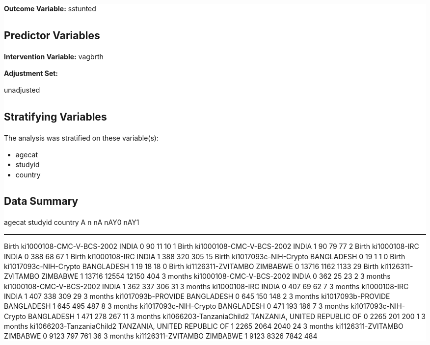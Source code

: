 **Outcome Variable:** sstunted

## Predictor Variables

**Intervention Variable:** vagbrth

**Adjustment Set:**

unadjusted

## Stratifying Variables

The analysis was stratified on these variable(s):

* agecat
* studyid
* country

## Data Summary

agecat      studyid                    country                        A         n      nA    nAY0   nAY1
----------  -------------------------  -----------------------------  ---  ------  ------  ------  -----
Birth       ki1000108-CMC-V-BCS-2002   INDIA                          0        90      11      10      1
Birth       ki1000108-CMC-V-BCS-2002   INDIA                          1        90      79      77      2
Birth       ki1000108-IRC              INDIA                          0       388      68      67      1
Birth       ki1000108-IRC              INDIA                          1       388     320     305     15
Birth       ki1017093c-NIH-Crypto      BANGLADESH                     0        19       1       1      0
Birth       ki1017093c-NIH-Crypto      BANGLADESH                     1        19      18      18      0
Birth       ki1126311-ZVITAMBO         ZIMBABWE                       0     13716    1162    1133     29
Birth       ki1126311-ZVITAMBO         ZIMBABWE                       1     13716   12554   12150    404
3 months    ki1000108-CMC-V-BCS-2002   INDIA                          0       362      25      23      2
3 months    ki1000108-CMC-V-BCS-2002   INDIA                          1       362     337     306     31
3 months    ki1000108-IRC              INDIA                          0       407      69      62      7
3 months    ki1000108-IRC              INDIA                          1       407     338     309     29
3 months    ki1017093b-PROVIDE         BANGLADESH                     0       645     150     148      2
3 months    ki1017093b-PROVIDE         BANGLADESH                     1       645     495     487      8
3 months    ki1017093c-NIH-Crypto      BANGLADESH                     0       471     193     186      7
3 months    ki1017093c-NIH-Crypto      BANGLADESH                     1       471     278     267     11
3 months    ki1066203-TanzaniaChild2   TANZANIA, UNITED REPUBLIC OF   0      2265     201     200      1
3 months    ki1066203-TanzaniaChild2   TANZANIA, UNITED REPUBLIC OF   1      2265    2064    2040     24
3 months    ki1126311-ZVITAMBO         ZIMBABWE                       0      9123     797     761     36
3 months    ki1126311-ZVITAMBO         ZIMBABWE                       1      9123    8326    7842    484